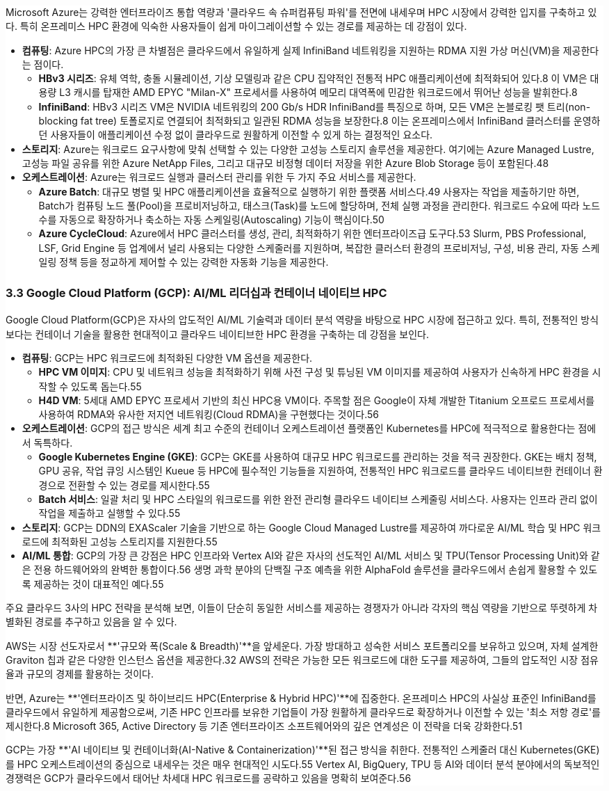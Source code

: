 Microsoft Azure는 강력한 엔터프라이즈 통합 역량과 '클라우드 속 슈퍼컴퓨팅 파워'를 전면에 내세우며 HPC 시장에서 강력한 입지를 구축하고 있다. 특히 온프레미스 HPC 환경에 익숙한 사용자들이 쉽게 마이그레이션할 수 있는 경로를 제공하는 데 강점이 있다.

- **컴퓨팅**: Azure HPC의 가장 큰 차별점은 클라우드에서 유일하게 실제 InfiniBand 네트워킹을 지원하는 RDMA 지원 가상 머신(VM)을 제공한다는 점이다.
  - **HBv3 시리즈**: 유체 역학, 충돌 시뮬레이션, 기상 모델링과 같은 CPU 집약적인 전통적 HPC 애플리케이션에 최적화되어 있다.8 이 VM은 대용량 L3 캐시를 탑재한 AMD EPYC "Milan-X" 프로세서를 사용하여 메모리 대역폭에 민감한 워크로드에서 뛰어난 성능을 발휘한다.8
  - **InfiniBand**: HBv3 시리즈 VM은 NVIDIA 네트워킹의 200 Gb/s HDR InfiniBand를 특징으로 하며, 모든 VM은 논블로킹 팻 트리(non-blocking fat tree) 토폴로지로 연결되어 최적화되고 일관된 RDMA 성능을 보장한다.8 이는 온프레미스에서 InfiniBand 클러스터를 운영하던 사용자들이 애플리케이션 수정 없이 클라우드로 원활하게 이전할 수 있게 하는 결정적인 요소다.
- **스토리지**: Azure는 워크로드 요구사항에 맞춰 선택할 수 있는 다양한 고성능 스토리지 솔루션을 제공한다. 여기에는 Azure Managed Lustre, 고성능 파일 공유를 위한 Azure NetApp Files, 그리고 대규모 비정형 데이터 저장을 위한 Azure Blob Storage 등이 포함된다.48
- **오케스트레이션**: Azure는 워크로드 실행과 클러스터 관리를 위한 두 가지 주요 서비스를 제공한다.
  - **Azure Batch**: 대규모 병렬 및 HPC 애플리케이션을 효율적으로 실행하기 위한 플랫폼 서비스다.49 사용자는 작업을 제출하기만 하면, Batch가 컴퓨팅 노드 풀(Pool)을 프로비저닝하고, 태스크(Task)를 노드에 할당하며, 전체 실행 과정을 관리한다. 워크로드 수요에 따라 노드 수를 자동으로 확장하거나 축소하는 자동 스케일링(Autoscaling) 기능이 핵심이다.50
  - **Azure CycleCloud**: Azure에서 HPC 클러스터를 생성, 관리, 최적화하기 위한 엔터프라이즈급 도구다.53 Slurm, PBS Professional, LSF, Grid Engine 등 업계에서 널리 사용되는 다양한 스케줄러를 지원하며, 복잡한 클러스터 환경의 프로비저닝, 구성, 비용 관리, 자동 스케일링 정책 등을 정교하게 제어할 수 있는 강력한 자동화 기능을 제공한다.

### 3.3  Google Cloud Platform (GCP): AI/ML 리더십과 컨테이너 네이티브 HPC

Google Cloud Platform(GCP)은 자사의 압도적인 AI/ML 기술력과 데이터 분석 역량을 바탕으로 HPC 시장에 접근하고 있다. 특히, 전통적인 방식보다는 컨테이너 기술을 활용한 현대적이고 클라우드 네이티브한 HPC 환경을 구축하는 데 강점을 보인다.

- **컴퓨팅**: GCP는 HPC 워크로드에 최적화된 다양한 VM 옵션을 제공한다.
  - **HPC VM 이미지**: CPU 및 네트워크 성능을 최적화하기 위해 사전 구성 및 튜닝된 VM 이미지를 제공하여 사용자가 신속하게 HPC 환경을 시작할 수 있도록 돕는다.55
  - **H4D VM**: 5세대 AMD EPYC 프로세서 기반의 최신 HPC용 VM이다. 주목할 점은 Google이 자체 개발한 Titanium 오프로드 프로세서를 사용하여 RDMA와 유사한 저지연 네트워킹(Cloud RDMA)을 구현했다는 것이다.56
- **오케스트레이션**: GCP의 접근 방식은 세계 최고 수준의 컨테이너 오케스트레이션 플랫폼인 Kubernetes를 HPC에 적극적으로 활용한다는 점에서 독특하다.
  - **Google Kubernetes Engine (GKE)**: GCP는 GKE를 사용하여 대규모 HPC 워크로드를 관리하는 것을 적극 권장한다. GKE는 배치 정책, GPU 공유, 작업 큐잉 시스템인 Kueue 등 HPC에 필수적인 기능들을 지원하여, 전통적인 HPC 워크로드를 클라우드 네이티브한 컨테이너 환경으로 전환할 수 있는 경로를 제시한다.55
  - **Batch 서비스**: 일괄 처리 및 HPC 스타일의 워크로드를 위한 완전 관리형 클라우드 네이티브 스케줄링 서비스다. 사용자는 인프라 관리 없이 작업을 제출하고 실행할 수 있다.55
- **스토리지**: GCP는 DDN의 EXAScaler 기술을 기반으로 하는 Google Cloud Managed Lustre를 제공하여 까다로운 AI/ML 학습 및 HPC 워크로드에 최적화된 고성능 스토리지를 지원한다.55
- **AI/ML 통합**: GCP의 가장 큰 강점은 HPC 인프라와 Vertex AI와 같은 자사의 선도적인 AI/ML 서비스 및 TPU(Tensor Processing Unit)와 같은 전용 하드웨어와의 완벽한 통합이다.56 생명 과학 분야의 단백질 구조 예측을 위한 AlphaFold 솔루션을 클라우드에서 손쉽게 활용할 수 있도록 제공하는 것이 대표적인 예다.55

주요 클라우드 3사의 HPC 전략을 분석해 보면, 이들이 단순히 동일한 서비스를 제공하는 경쟁자가 아니라 각자의 핵심 역량을 기반으로 뚜렷하게 차별화된 경로를 추구하고 있음을 알 수 있다.

AWS는 시장 선도자로서 **'규모와 폭(Scale & Breadth)'**을 앞세운다. 가장 방대하고 성숙한 서비스 포트폴리오를 보유하고 있으며, 자체 설계한 Graviton 칩과 같은 다양한 인스턴스 옵션을 제공한다.32 AWS의 전략은 가능한 모든 워크로드에 대한 도구를 제공하여, 그들의 압도적인 시장 점유율과 규모의 경제를 활용하는 것이다.

반면, Azure는 **'엔터프라이즈 및 하이브리드 HPC(Enterprise & Hybrid HPC)'**에 집중한다. 온프레미스 HPC의 사실상 표준인 InfiniBand를 클라우드에서 유일하게 제공함으로써, 기존 HPC 인프라를 보유한 기업들이 가장 원활하게 클라우드로 확장하거나 이전할 수 있는 '최소 저항 경로'를 제시한다.8 Microsoft 365, Active Directory 등 기존 엔터프라이즈 소프트웨어와의 깊은 연계성은 이 전략을 더욱 강화한다.51

GCP는 가장 **'AI 네이티브 및 컨테이너화(AI-Native & Containerization)'**된 접근 방식을 취한다. 전통적인 스케줄러 대신 Kubernetes(GKE)를 HPC 오케스트레이션의 중심으로 내세우는 것은 매우 현대적인 시도다.55 Vertex AI, BigQuery, TPU 등 AI와 데이터 분석 분야에서의 독보적인 경쟁력은 GCP가 클라우드에서 태어난 차세대 HPC 워크로드를 공략하고 있음을 명확히 보여준다.56
